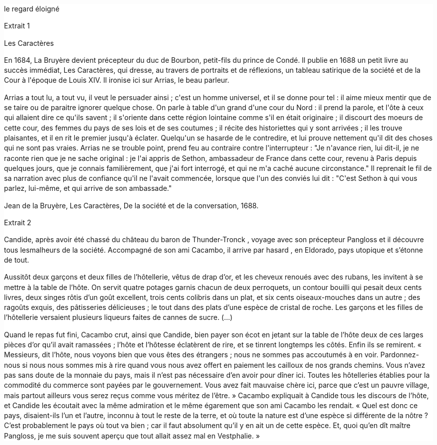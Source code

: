 le regard éloigné

  

Extrait 1

Les Caractères

En 1684, La Bruyère devient précepteur du duc de Bourbon, petit-fils du prince de Condé. Il publie en 1688 un petit livre au succès immédiat, Les Caractères, qui dresse, au travers de portraits et de réflexions, un tableau satirique de la société et de la Cour à l'époque de Louis XIV. Il ironise ici sur Arrias, le beau parleur.

Arrias a tout lu, a tout vu, il veut le persuader ainsi ; c'est un homme universel, et il se donne pour tel : il aime mieux mentir que de se taire ou de paraitre ignorer quelque chose. On parle à table d'un grand d'une cour du Nord : il prend la parole, et l'ôte à ceux qui allaient dire ce qu'ils savent ; il s'oriente dans cette région lointaine comme s'il en était originaire ; il discourt des moeurs de cette cour, des femmes du pays de ses lois et de ses coutumes ; il récite des historiettes qui y sont arrivées ; il les trouve plaisantes, et il en rit le premier jusqu'à éclater. Quelqu'un se hasarde de le contredire, et lui prouve nettement qu'il dit des choses qui ne sont pas vraies. Arrias ne se trouble point, prend feu au contraire contre l'interrupteur : "Je n'avance rien, lui dit-il, je ne raconte rien que je ne sache original : je l'ai appris de Sethon, ambassadeur de France dans cette cour, revenu à Paris depuis quelques jours, que je connais familièrement, que j'ai fort interrogé, et qui ne m'a caché aucune circonstance." Il reprenait le fil de sa narration avec plus de confiance qu'il ne l'avait commencée, lorsque que l'un des conviés lui dit : "C'est Sethon à qui vous parlez, lui-même, et qui arrive de son ambassade."

Jean de la Bruyère, Les Caractères, De la société et de la conversation, 1688.

  
  
  
  
  
  
  
  

Extrait 2

Candide, après avoir été chassé du château du baron de Thunder-Tronck , voyage avec son précepteur Pangloss et il découvre tous lesmalheurs de la société. Accompagné de son ami Cacambo, il arrive par hasard , en Eldorado, pays utopique et s’étonne de tout.

Aussitôt deux garçons et deux filles de l’hôtellerie, vêtus de drap d’or, et les cheveux renoués avec des rubans, les invitent à se mettre à la table de l’hôte. On servit quatre potages garnis chacun de deux perroquets, un contour bouilli qui pesait deux cents livres, deux singes rôtis d’un goût excellent, trois cents colibris dans un plat, et six cents oiseaux-mouches dans un autre ; des ragoûts exquis, des pâtisseries délicieuses ; le tout dans des plats d’une espèce de cristal de roche. Les garçons et les filles de l’hôtellerie versaient plusieurs liqueurs faites de cannes de sucre. (…)

Quand le repas fut fini, Cacambo crut, ainsi que Candide, bien payer son écot en jetant sur la table de l’hôte deux de ces larges pièces d’or qu’il avait ramassées ; l’hôte et l’hôtesse éclatèrent de rire, et se tinrent longtemps les côtés. Enfin ils se remirent. « Messieurs, dit l’hôte, nous voyons bien que vous êtes des étrangers ; nous ne sommes pas accoutumés à en voir. Pardonnez-nous si nous nous sommes mis à rire quand vous nous avez offert en paiement les cailloux de nos grands chemins. Vous n’avez pas sans doute de la monnaie du pays, mais il n’est pas nécessaire d’en avoir pour dîner ici. Toutes les hôtelleries établies pour la commodité du commerce sont payées par le gouvernement. Vous avez fait mauvaise chère ici, parce que c’est un pauvre village, mais partout ailleurs vous serez reçus comme vous méritez de l’être. » Cacambo expliquait à Candide tous les discours de l’hôte, et Candide les écoutait avec la même admiration et le même égarement que son ami Cacambo les rendait. « Quel est donc ce pays, disaient-ils l’un et l’autre, inconnu à tout le reste de la terre, et où toute la nature est d’une espèce si différente de la nôtre ? C’est probablement le pays où tout va bien ; car il faut absolument qu’il y en ait un de cette espèce. Et, quoi qu’en dît maître Pangloss, je me suis souvent aperçu que tout allait assez mal en Vestphalie. »
